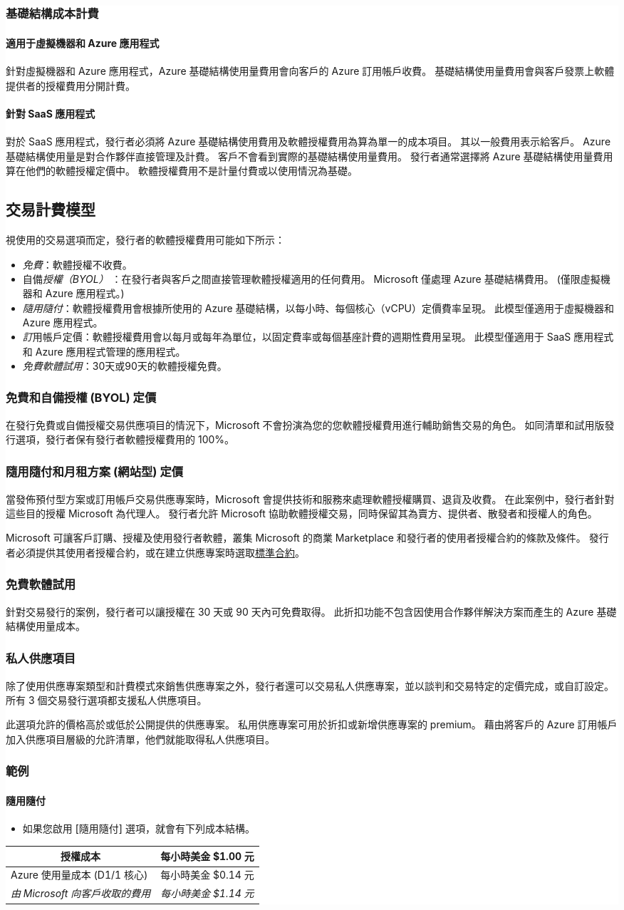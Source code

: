 ### <a name="billing-infrastructure-costs"></a>基礎結構成本計費

#### <a name="for-virtual-machines-and-azure-applications"></a>適用于虛擬機器和 Azure 應用程式

針對虛擬機器和 Azure 應用程式，Azure 基礎結構使用量費用會向客戶的 Azure 訂用帳戶收費。 基礎結構使用量費用會與客戶發票上軟體提供者的授權費用分開計費。

#### <a name="for-saas-apps"></a>針對 SaaS 應用程式

對於 SaaS 應用程式，發行者必須將 Azure 基礎結構使用費用及軟體授權費用為算為單一的成本項目。 其以一般費用表示給客戶。 Azure 基礎結構使用量是對合作夥伴直接管理及計費。 客戶不會看到實際的基礎結構使用量費用。 發行者通常選擇將 Azure 基礎結構使用量費用算在他們的軟體授權定價中。 軟體授權費用不是計量付費或以使用情況為基礎。

## <a name="transact-billing-models"></a>交易計費模型

視使用的交易選項而定，發行者的軟體授權費用可能如下所示：

- *免費*：軟體授權不收費。
- 自備*授權（BYOL）* ：在發行者與客戶之間直接管理軟體授權適用的任何費用。 Microsoft 僅處理 Azure 基礎結構費用。 (僅限虛擬機器和 Azure 應用程式。)
- *隨用隨付*：軟體授權費用會根據所使用的 Azure 基礎結構，以每小時、每個核心（vCPU）定價費率呈現。 此模型僅適用于虛擬機器和 Azure 應用程式。
- *訂*用帳戶定價：軟體授權費用會以每月或每年為單位，以固定費率或每個基座計費的週期性費用呈現。 此模型僅適用于 SaaS 應用程式和 Azure 應用程式管理的應用程式。
- *免費軟體試用*：30天或90天的軟體授權免費。

### <a name="free-and-bring-your-own-license-byol-pricing"></a>免費和自備授權 (BYOL) 定價

在發行免費或自備授權交易供應項目的情況下，Microsoft 不會扮演為您的您軟體授權費用進行輔助銷售交易的角色。 如同清單和試用版發行選項，發行者保有發行者軟體授權費用的 100%。

### <a name="pay-as-you-go-and-subscription-site-based-pricing"></a>隨用隨付和月租方案 (網站型) 定價

當發佈預付型方案或訂用帳戶交易供應專案時，Microsoft 會提供技術和服務來處理軟體授權購買、退貨及收費。 在此案例中，發行者針對這些目的授權 Microsoft 為代理人。 發行者允許 Microsoft 協助軟體授權交易，同時保留其為賣方、提供者、散發者和授權人的角色。

Microsoft 可讓客戶訂購、授權及使用發行者軟體，叢集 Microsoft 的商業 Marketplace 和發行者的使用者授權合約的條款及條件。 發行者必須提供其使用者授權合約，或在建立供應專案時選取[標準合約](https://docs.microsoft.com/azure/marketplace/standard-contract)。

### <a name="free-software-trials"></a>免費軟體試用

針對交易發行的案例，發行者可以讓授權在 30 天或 90 天內可免費取得。 此折扣功能不包含因使用合作夥伴解決方案而產生的 Azure 基礎結構使用量成本。

### <a name="private-offers"></a>私人供應項目

除了使用供應專案類型和計費模式來銷售供應專案之外，發行者還可以交易私人供應專案，並以談判和交易特定的定價完成，或自訂設定。 所有 3 個交易發行選項都支援私人供應項目。

此選項允許的價格高於或低於公開提供的供應專案。 私用供應專案可用於折扣或新增供應專案的 premium。 藉由將客戶的 Azure 訂用帳戶加入供應項目層級的允許清單，他們就能取得私人供應項目。

### <a name="examples"></a>範例

#### <a name="pay-as-you-go"></a>隨用隨付

* 如果您啟用 [隨用隨付] 選項，就會有下列成本結構。

|授權成本  | 每小時美金 $1.00 元  |
|---------|---------|
|Azure 使用量成本 (D1/1 核心)    |   每小時美金 $0.14 元     |
|*由 Microsoft 向客戶收取的費用*    |  *每小時美金 $1.14 元*       |
